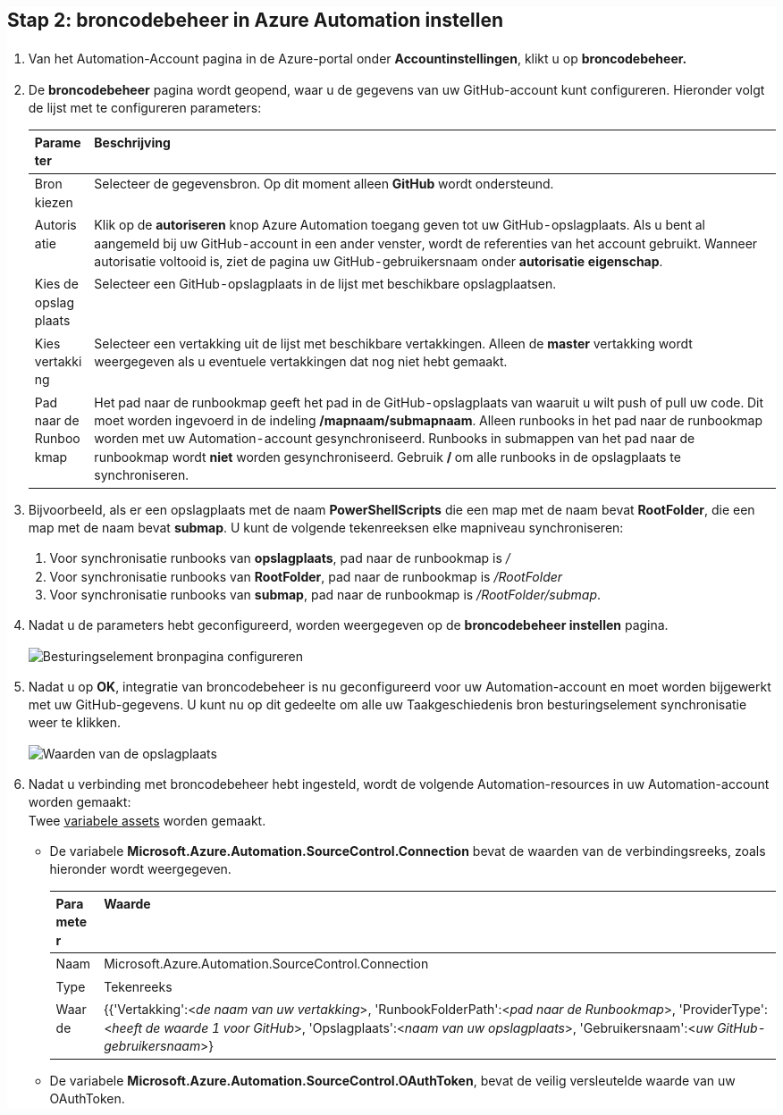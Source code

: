 ## <a name="step-2--set-up-source-control-in-azure-automation"></a>Stap 2: broncodebeheer in Azure Automation instellen
1. Van het Automation-Account pagina in de Azure-portal onder **Accountinstellingen**, klikt u op **broncodebeheer.** 
   
1. De **broncodebeheer** pagina wordt geopend, waar u de gegevens van uw GitHub-account kunt configureren. Hieronder volgt de lijst met te configureren parameters:  
   
   | **Parameter** | **Beschrijving** |
   |:--- |:--- |
   | Bron kiezen |Selecteer de gegevensbron. Op dit moment alleen **GitHub** wordt ondersteund. |
   | Autorisatie |Klik op de **autoriseren** knop Azure Automation toegang geven tot uw GitHub-opslagplaats. Als u bent al aangemeld bij uw GitHub-account in een ander venster, wordt de referenties van het account gebruikt. Wanneer autorisatie voltooid is, ziet de pagina uw GitHub-gebruikersnaam onder **autorisatie eigenschap**. |
   | Kies de opslagplaats |Selecteer een GitHub-opslagplaats in de lijst met beschikbare opslagplaatsen. |
   | Kies vertakking |Selecteer een vertakking uit de lijst met beschikbare vertakkingen. Alleen de **master** vertakking wordt weergegeven als u eventuele vertakkingen dat nog niet hebt gemaakt. |
   | Pad naar de Runbookmap |Het pad naar de runbookmap geeft het pad in de GitHub-opslagplaats van waaruit u wilt push of pull uw code. Dit moet worden ingevoerd in de indeling **/mapnaam/submapnaam**. Alleen runbooks in het pad naar de runbookmap worden met uw Automation-account gesynchroniseerd. Runbooks in submappen van het pad naar de runbookmap wordt **niet** worden gesynchroniseerd. Gebruik  **/**  om alle runbooks in de opslagplaats te synchroniseren. |
3. Bijvoorbeeld, als er een opslagplaats met de naam **PowerShellScripts** die een map met de naam bevat **RootFolder**, die een map met de naam bevat **submap**. U kunt de volgende tekenreeksen elke mapniveau synchroniseren:
   
   1. Voor synchronisatie runbooks van **opslagplaats**, pad naar de runbookmap is */*
   2. Voor synchronisatie runbooks van **RootFolder**, pad naar de runbookmap is */RootFolder*
   3. Voor synchronisatie runbooks van **submap**, pad naar de runbookmap is */RootFolder/submap*.
4. Nadat u de parameters hebt geconfigureerd, worden weergegeven op de **broncodebeheer instellen** pagina.  
   
    ![Besturingselement bronpagina configureren](media/automation-source-control-integration/automation_02_SourceControlConfigure.png)
5. Nadat u op **OK**, integratie van broncodebeheer is nu geconfigureerd voor uw Automation-account en moet worden bijgewerkt met uw GitHub-gegevens. U kunt nu op dit gedeelte om alle uw Taakgeschiedenis bron besturingselement synchronisatie weer te klikken.  
   
    ![Waarden van de opslagplaats](media/automation-source-control-integration/automation_03_RepoValues.png)
6. Nadat u verbinding met broncodebeheer hebt ingesteld, wordt de volgende Automation-resources in uw Automation-account worden gemaakt:  
   Twee [variabele assets](automation-variables.md) worden gemaakt.  
   
   * De variabele **Microsoft.Azure.Automation.SourceControl.Connection** bevat de waarden van de verbindingsreeks, zoals hieronder wordt weergegeven.  
     
     | **Parameter** | **Waarde** |
     |:--- |:--- |
     | Naam |Microsoft.Azure.Automation.SourceControl.Connection |
     | Type |Tekenreeks |
     | Waarde |{{'Vertakking':\<*de naam van uw vertakking*>, 'RunbookFolderPath':\<*pad naar de Runbookmap*>, 'ProviderType':\<*heeft de waarde 1 voor GitHub*>, 'Opslagplaats':\<*naam van uw opslagplaats*>, 'Gebruikersnaam':\<*uw GitHub-gebruikersnaam*>} |

    * De variabele **Microsoft.Azure.Automation.SourceControl.OAuthToken**, bevat de veilig versleutelde waarde van uw OAuthToken.  
